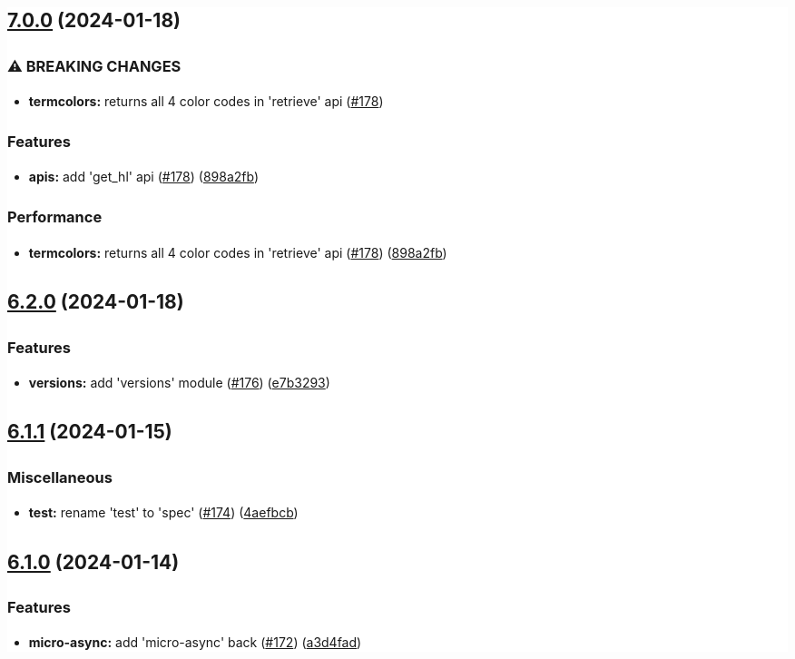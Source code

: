 ## [7.0.0](https://github.com/linrongbin16/commons.nvim/compare/v6.2.0...v7.0.0) (2024-01-18)


### ⚠ BREAKING CHANGES

* **termcolors:** returns all 4 color codes in 'retrieve' api ([#178](https://github.com/linrongbin16/commons.nvim/issues/178))

### Features

* **apis:** add 'get_hl' api ([#178](https://github.com/linrongbin16/commons.nvim/issues/178)) ([898a2fb](https://github.com/linrongbin16/commons.nvim/commit/898a2fb66e18539bb855676a9da3d0f7338aaef9))


### Performance

* **termcolors:** returns all 4 color codes in 'retrieve' api ([#178](https://github.com/linrongbin16/commons.nvim/issues/178)) ([898a2fb](https://github.com/linrongbin16/commons.nvim/commit/898a2fb66e18539bb855676a9da3d0f7338aaef9))

## [6.2.0](https://github.com/linrongbin16/commons.nvim/compare/v6.1.1...v6.2.0) (2024-01-18)


### Features

* **versions:** add 'versions' module ([#176](https://github.com/linrongbin16/commons.nvim/issues/176)) ([e7b3293](https://github.com/linrongbin16/commons.nvim/commit/e7b3293a58f7de1151e5d475e52244f3e84d4bd4))

## [6.1.1](https://github.com/linrongbin16/commons.nvim/compare/v6.1.0...v6.1.1) (2024-01-15)


### Miscellaneous

* **test:** rename 'test' to 'spec' ([#174](https://github.com/linrongbin16/commons.nvim/issues/174)) ([4aefbcb](https://github.com/linrongbin16/commons.nvim/commit/4aefbcb8023d12f7a6a10d4b342d3f1a3f8d5756))

## [6.1.0](https://github.com/linrongbin16/commons.nvim/compare/v6.0.0...v6.1.0) (2024-01-14)


### Features

* **micro-async:** add 'micro-async' back ([#172](https://github.com/linrongbin16/commons.nvim/issues/172)) ([a3d4fad](https://github.com/linrongbin16/commons.nvim/commit/a3d4fad3457f5113b516ea91dd03ff1d7558a82a))
